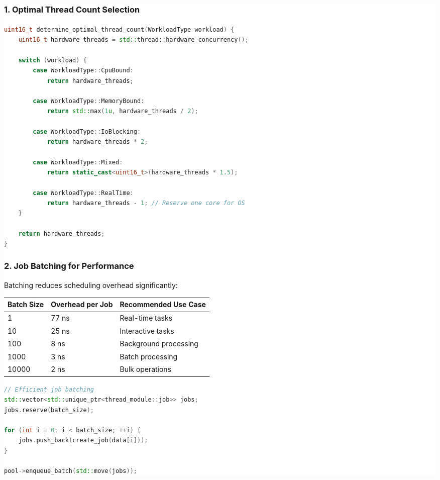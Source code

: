 ### 1. Optimal Thread Count Selection

```cpp
uint16_t determine_optimal_thread_count(WorkloadType workload) {
    uint16_t hardware_threads = std::thread::hardware_concurrency();
    
    switch (workload) {
        case WorkloadType::CpuBound:
            return hardware_threads;
            
        case WorkloadType::MemoryBound:
            return std::max(1u, hardware_threads / 2);
            
        case WorkloadType::IoBlocking:
            return hardware_threads * 2;
            
        case WorkloadType::Mixed:
            return static_cast<uint16_t>(hardware_threads * 1.5);
            
        case WorkloadType::RealTime:
            return hardware_threads - 1; // Reserve one core for OS
    }
    
    return hardware_threads;
}
```

### 2. Job Batching for Performance

Batching reduces scheduling overhead significantly:

| Batch Size | Overhead per Job | Recommended Use Case |
|------------|-----------------|---------------------|
| 1          | 77 ns           | Real-time tasks     |
| 10         | 25 ns           | Interactive tasks   |
| 100        | 8 ns            | Background processing|
| 1000       | 3 ns            | Batch processing    |
| 10000      | 2 ns            | Bulk operations     |

```cpp
// Efficient job batching
std::vector<std::unique_ptr<thread_module::job>> jobs;
jobs.reserve(batch_size);

for (int i = 0; i < batch_size; ++i) {
    jobs.push_back(create_job(data[i]));
}

pool->enqueue_batch(std::move(jobs));
```
